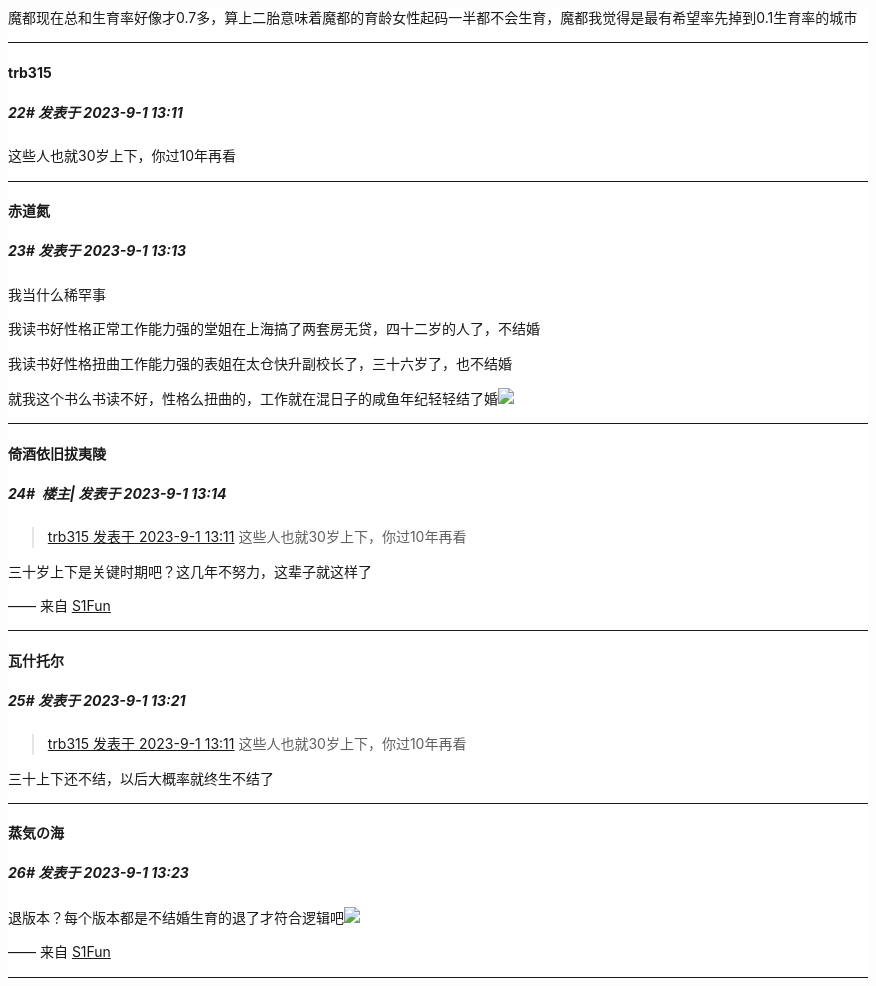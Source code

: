 魔都现在总和生育率好像才0.7多，算上二胎意味着魔都的育龄女性起码一半都不会生育，魔都我觉得是最有希望率先掉到0.1生育率的城市

*****

####  trb315  
##### 22#       发表于 2023-9-1 13:11

这些人也就30岁上下，你过10年再看

*****

####  赤道氮  
##### 23#       发表于 2023-9-1 13:13

我当什么稀罕事

我读书好性格正常工作能力强的堂姐在上海搞了两套房无贷，四十二岁的人了，不结婚

我读书好性格扭曲工作能力强的表姐在太仓快升副校长了，三十六岁了，也不结婚

就我这个书么书读不好，性格么扭曲的，工作就在混日子的咸鱼年纪轻轻结了婚<img src="https://static.saraba1st.com/image/smiley/face2017/028.png" referrerpolicy="no-referrer">

*****

####  倚酒依旧拔夷陵  
##### 24#         楼主| 发表于 2023-9-1 13:14

<blockquote><a href="httphttps://bbs.saraba1st.com/2b/forum.php?mod=redirect&amp;goto=findpost&amp;pid=62254928&amp;ptid=2150880" target="_blank">trb315 发表于 2023-9-1 13:11</a>
这些人也就30岁上下，你过10年再看</blockquote>
三十岁上下是关键时期吧？这几年不努力，这辈子就这样了

—— 来自 [S1Fun](https://s1fun.koalcat.com)

*****

####  瓦什托尔  
##### 25#       发表于 2023-9-1 13:21

<blockquote><a href="httphttps://bbs.saraba1st.com/2b/forum.php?mod=redirect&amp;goto=findpost&amp;pid=62254928&amp;ptid=2150880" target="_blank">trb315 发表于 2023-9-1 13:11</a>
这些人也就30岁上下，你过10年再看</blockquote>
三十上下还不结，以后大概率就终生不结了

*****

####  蒸気の海  
##### 26#       发表于 2023-9-1 13:23

退版本？每个版本都是不结婚生育的退了才符合逻辑吧<img src="https://static.saraba1st.com/image/smiley/face2017/037.png" referrerpolicy="no-referrer">

—— 来自 [S1Fun](https://s1fun.koalcat.com)

*****
